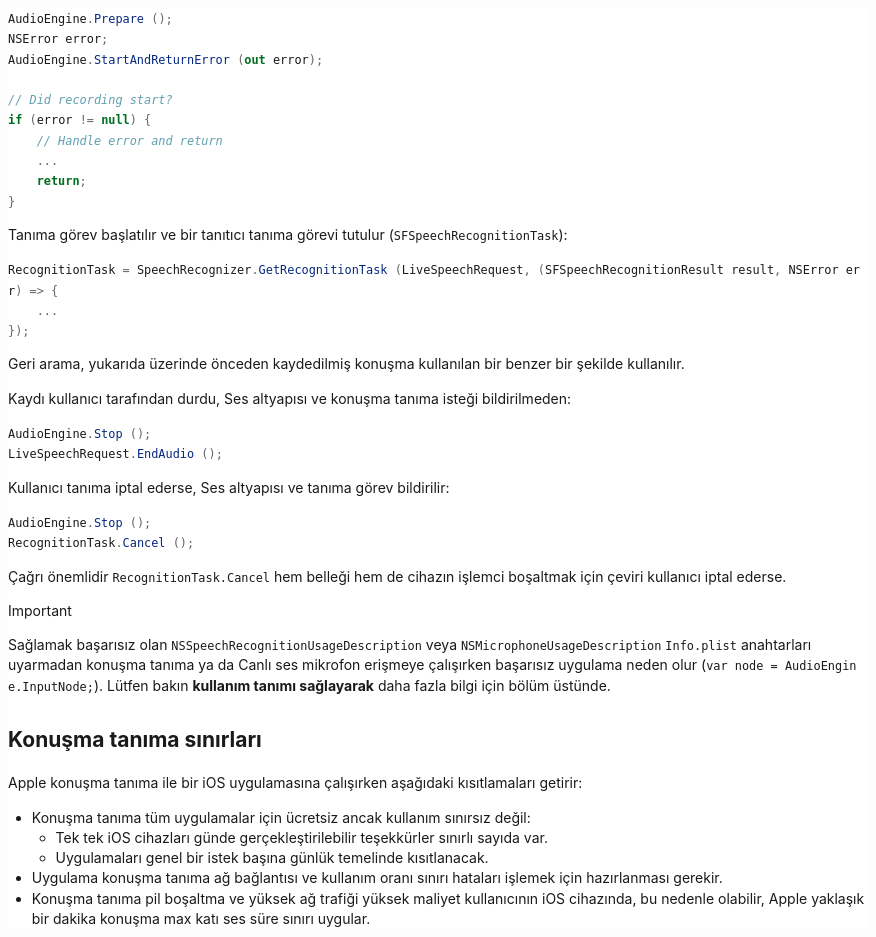 ```csharp
AudioEngine.Prepare ();
NSError error;
AudioEngine.StartAndReturnError (out error);

// Did recording start?
if (error != null) {
    // Handle error and return
    ...
    return;
}
```

Tanıma görev başlatılır ve bir tanıtıcı tanıma görevi tutulur (`SFSpeechRecognitionTask`):

```csharp
RecognitionTask = SpeechRecognizer.GetRecognitionTask (LiveSpeechRequest, (SFSpeechRecognitionResult result, NSError err) => {
    ...
});
```

Geri arama, yukarıda üzerinde önceden kaydedilmiş konuşma kullanılan bir benzer bir şekilde kullanılır.

Kaydı kullanıcı tarafından durdu, Ses altyapısı ve konuşma tanıma isteği bildirilmeden:

```csharp
AudioEngine.Stop ();
LiveSpeechRequest.EndAudio ();
```

Kullanıcı tanıma iptal ederse, Ses altyapısı ve tanıma görev bildirilir:

```csharp
AudioEngine.Stop ();
RecognitionTask.Cancel ();
```

Çağrı önemlidir `RecognitionTask.Cancel` hem belleği hem de cihazın işlemci boşaltmak için çeviri kullanıcı iptal ederse.

> [!IMPORTANT]
> Sağlamak başarısız olan `NSSpeechRecognitionUsageDescription` veya `NSMicrophoneUsageDescription` `Info.plist` anahtarları uyarmadan konuşma tanıma ya da Canlı ses mikrofon erişmeye çalışırken başarısız uygulama neden olur (`var node = AudioEngine.InputNode;`). Lütfen bakın **kullanım tanımı sağlayarak** daha fazla bilgi için bölüm üstünde.

## <a name="speech-recognition-limits"></a>Konuşma tanıma sınırları

Apple konuşma tanıma ile bir iOS uygulamasına çalışırken aşağıdaki kısıtlamaları getirir:

- Konuşma tanıma tüm uygulamalar için ücretsiz ancak kullanım sınırsız değil:
    - Tek tek iOS cihazları günde gerçekleştirilebilir teşekkürler sınırlı sayıda var.
    - Uygulamaları genel bir istek başına günlük temelinde kısıtlanacak.
- Uygulama konuşma tanıma ağ bağlantısı ve kullanım oranı sınırı hataları işlemek için hazırlanması gerekir.
- Konuşma tanıma pil boşaltma ve yüksek ağ trafiği yüksek maliyet kullanıcının iOS cihazında, bu nedenle olabilir, Apple yaklaşık bir dakika konuşma max katı ses süre sınırı uygular.
